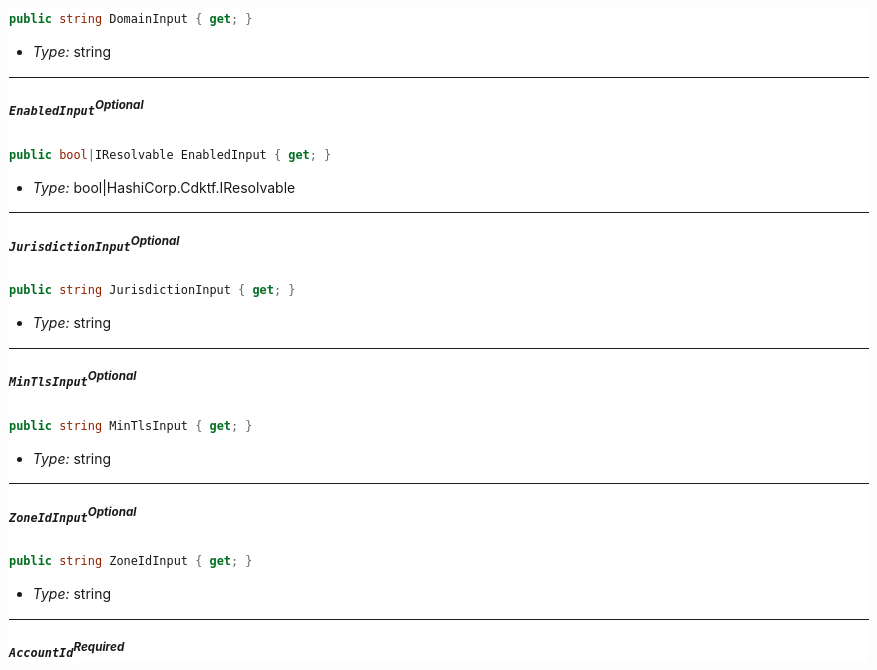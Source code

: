 ```csharp
public string DomainInput { get; }
```

- *Type:* string

---

##### `EnabledInput`<sup>Optional</sup> <a name="EnabledInput" id="@cdktf/provider-cloudflare.r2CustomDomain.R2CustomDomain.property.enabledInput"></a>

```csharp
public bool|IResolvable EnabledInput { get; }
```

- *Type:* bool|HashiCorp.Cdktf.IResolvable

---

##### `JurisdictionInput`<sup>Optional</sup> <a name="JurisdictionInput" id="@cdktf/provider-cloudflare.r2CustomDomain.R2CustomDomain.property.jurisdictionInput"></a>

```csharp
public string JurisdictionInput { get; }
```

- *Type:* string

---

##### `MinTlsInput`<sup>Optional</sup> <a name="MinTlsInput" id="@cdktf/provider-cloudflare.r2CustomDomain.R2CustomDomain.property.minTlsInput"></a>

```csharp
public string MinTlsInput { get; }
```

- *Type:* string

---

##### `ZoneIdInput`<sup>Optional</sup> <a name="ZoneIdInput" id="@cdktf/provider-cloudflare.r2CustomDomain.R2CustomDomain.property.zoneIdInput"></a>

```csharp
public string ZoneIdInput { get; }
```

- *Type:* string

---

##### `AccountId`<sup>Required</sup> <a name="AccountId" id="@cdktf/provider-cloudflare.r2CustomDomain.R2CustomDomain.property.accountId"></a>
